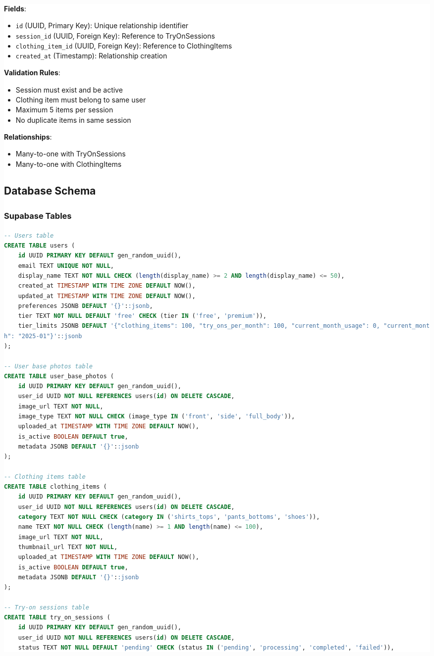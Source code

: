 **Fields**:
- `id` (UUID, Primary Key): Unique relationship identifier
- `session_id` (UUID, Foreign Key): Reference to TryOnSessions
- `clothing_item_id` (UUID, Foreign Key): Reference to ClothingItems
- `created_at` (Timestamp): Relationship creation

**Validation Rules**:
- Session must exist and be active
- Clothing item must belong to same user
- Maximum 5 items per session
- No duplicate items in same session

**Relationships**:
- Many-to-one with TryOnSessions
- Many-to-one with ClothingItems

## Database Schema

### Supabase Tables

```sql
-- Users table
CREATE TABLE users (
    id UUID PRIMARY KEY DEFAULT gen_random_uuid(),
    email TEXT UNIQUE NOT NULL,
    display_name TEXT NOT NULL CHECK (length(display_name) >= 2 AND length(display_name) <= 50),
    created_at TIMESTAMP WITH TIME ZONE DEFAULT NOW(),
    updated_at TIMESTAMP WITH TIME ZONE DEFAULT NOW(),
    preferences JSONB DEFAULT '{}'::jsonb,
    tier TEXT NOT NULL DEFAULT 'free' CHECK (tier IN ('free', 'premium')),
    tier_limits JSONB DEFAULT '{"clothing_items": 100, "try_ons_per_month": 100, "current_month_usage": 0, "current_month": "2025-01"}'::jsonb
);

-- User base photos table
CREATE TABLE user_base_photos (
    id UUID PRIMARY KEY DEFAULT gen_random_uuid(),
    user_id UUID NOT NULL REFERENCES users(id) ON DELETE CASCADE,
    image_url TEXT NOT NULL,
    image_type TEXT NOT NULL CHECK (image_type IN ('front', 'side', 'full_body')),
    uploaded_at TIMESTAMP WITH TIME ZONE DEFAULT NOW(),
    is_active BOOLEAN DEFAULT true,
    metadata JSONB DEFAULT '{}'::jsonb
);

-- Clothing items table
CREATE TABLE clothing_items (
    id UUID PRIMARY KEY DEFAULT gen_random_uuid(),
    user_id UUID NOT NULL REFERENCES users(id) ON DELETE CASCADE,
    category TEXT NOT NULL CHECK (category IN ('shirts_tops', 'pants_bottoms', 'shoes')),
    name TEXT NOT NULL CHECK (length(name) >= 1 AND length(name) <= 100),
    image_url TEXT NOT NULL,
    thumbnail_url TEXT NOT NULL,
    uploaded_at TIMESTAMP WITH TIME ZONE DEFAULT NOW(),
    is_active BOOLEAN DEFAULT true,
    metadata JSONB DEFAULT '{}'::jsonb
);

-- Try-on sessions table
CREATE TABLE try_on_sessions (
    id UUID PRIMARY KEY DEFAULT gen_random_uuid(),
    user_id UUID NOT NULL REFERENCES users(id) ON DELETE CASCADE,
    status TEXT NOT NULL DEFAULT 'pending' CHECK (status IN ('pending', 'processing', 'completed', 'failed')),
```